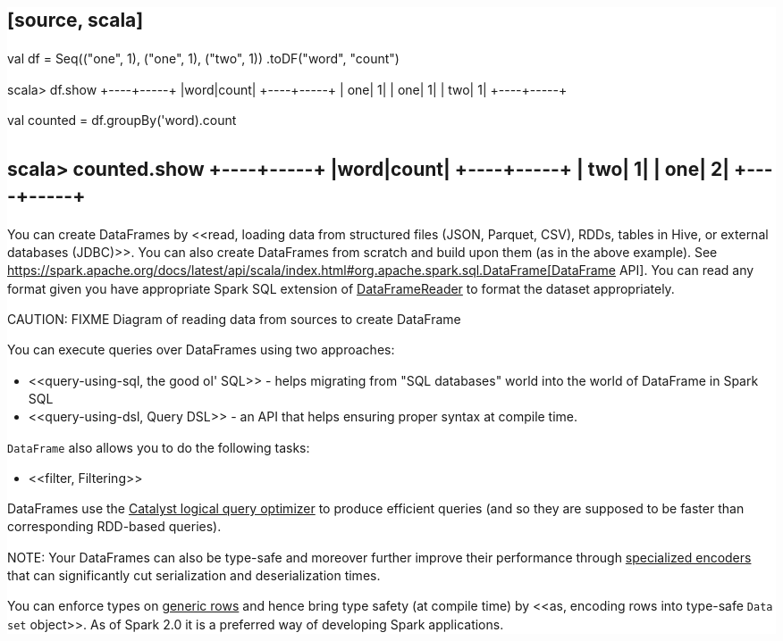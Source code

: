 [source, scala]
----
val df = Seq(("one", 1), ("one", 1), ("two", 1))
  .toDF("word", "count")

scala> df.show
+----+-----+
|word|count|
+----+-----+
| one|    1|
| one|    1|
| two|    1|
+----+-----+

val counted = df.groupBy('word).count

scala> counted.show
+----+-----+
|word|count|
+----+-----+
| two|    1|
| one|    2|
+----+-----+
----

You can create DataFrames by <<read, loading data from structured files (JSON, Parquet, CSV), RDDs, tables in Hive, or external databases (JDBC)>>. You can also create DataFrames from scratch and build upon them (as in the above example). See https://spark.apache.org/docs/latest/api/scala/index.html#org.apache.spark.sql.DataFrame[DataFrame API]. You can read any format given you have appropriate Spark SQL extension of [DataFrameReader](DataFrameReader.md) to format the dataset appropriately.

CAUTION: FIXME Diagram of reading data from sources to create DataFrame

You can execute queries over DataFrames using two approaches:

* <<query-using-sql, the good ol' SQL>> - helps migrating from "SQL databases" world into the world of DataFrame in Spark SQL
* <<query-using-dsl, Query DSL>> - an API that helps ensuring proper syntax at compile time.

`DataFrame` also allows you to do the following tasks:

* <<filter, Filtering>>

DataFrames use the [Catalyst logical query optimizer](catalyst/Optimizer.md) to produce efficient queries (and so they are supposed to be faster than corresponding RDD-based queries).

NOTE: Your DataFrames can also be type-safe and moreover further improve their performance through [specialized encoders](Encoder.md) that can significantly cut serialization and deserialization times.

You can enforce types on [generic rows](Row.md) and hence bring type safety (at compile time) by <<as, encoding rows into type-safe `Dataset` object>>. As of Spark 2.0 it is a preferred way of developing Spark applications.
